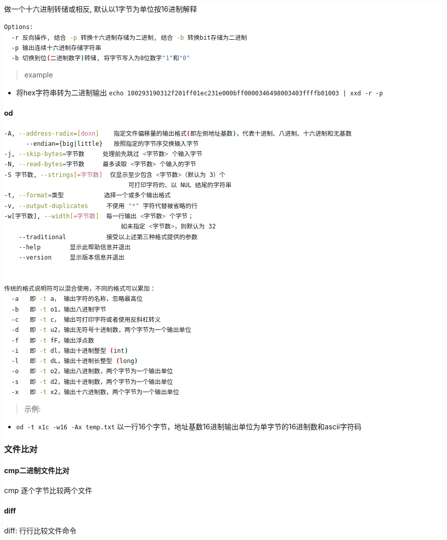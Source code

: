 
做一个十六进制转储或相反, 默认以1字节为单位按16进制解释

```sh
Options:
  -r 反向操作, 结合 -p 转换十六进制存储为二进制, 结合 -b 转换bit存储为二进制
  -p 输出连续十六进制存储字符串
  -b 切换到位(二进制数字)转储, 将字节写入为8位数字"1"和"0"
```

> example
- 将hex字符串转为二进制输出 `echo 100293190312f201ff01ec231e000bff0000346498003403ffffb01003 | xxd -r -p`

#### od
```sh
-A, --address-radix=[doxn]    指定文件偏移量的输出格式(即左侧地址基数)，代表十进制、八进制、十六进制和无基数
      --endian={big|little}   按照指定的字节序交换输入字节
-j, --skip-bytes=字节数     处理前先跳过 <字节数> 个输入字节
-N, --read-bytes=字节数     最多读取 <字节数> 个输入的字节
-S 字节数, --strings[=字节数]  仅显示至少包含 <字节数>（默认为 3）个
                                  可打印字符的、以 NUL 结尾的字符串
-t, --format=类型           选择一个或多个输出格式
-v, --output-duplicates     不使用 "*" 字符代替被省略的行
-w[字节数], --width[=字节数]  每一行输出 <字节数> 个字节；
                                如未指定 <字节数>，则默认为 32
    --traditional           接受以上述第三种格式提供的参数
    --help        显示此帮助信息并退出
    --version     显示版本信息并退出


传统的格式说明符可以混合使用，不同的格式可以累加：
  -a   即 -t a， 输出字符的名称，忽略最高位
  -b   即 -t o1，输出八进制字节
  -c   即 -t c， 输出可打印字符或者使用反斜杠转义
  -d   即 -t u2，输出无符号十进制数，两个字节为一个输出单位
  -f   即 -t fF，输出浮点数
  -i   即 -t dl，输出十进制整型 (int)
  -l   即 -t dL，输出十进制长整型 (long)
  -o   即 -t o2，输出八进制数，两个字节为一个输出单位
  -s   即 -t d2，输出十进制数，两个字节为一个输出单位
  -x   即 -t x2，输出十六进制数，两个字节为一个输出单位
```

> 示例: 
- `od -t x1c -w16 -Ax temp.txt` 以一行16个字节，地址基数16进制输出单位为单字节的16进制数和ascii字符码

### 文件比对

#### cmp二进制文件比对
cmp 逐个字节比较两个文件

#### diff
diff: 行行比较文件命令
